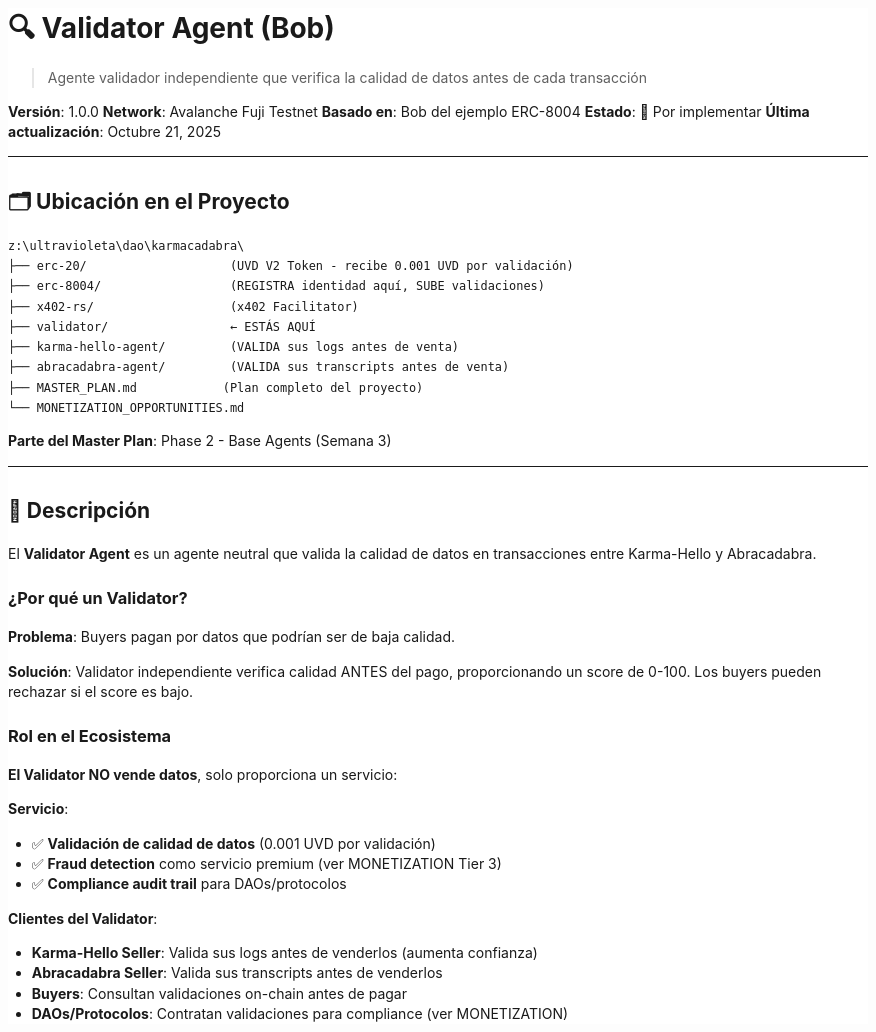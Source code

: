 # 🔍 Validator Agent (Bob)

> Agente validador independiente que verifica la calidad de datos antes de cada transacción

**Versión**: 1.0.0
**Network**: Avalanche Fuji Testnet
**Basado en**: Bob del ejemplo ERC-8004
**Estado**: 🔴 Por implementar
**Última actualización**: Octubre 21, 2025

---

## 🗂️ Ubicación en el Proyecto

```
z:\ultravioleta\dao\karmacadabra\
├── erc-20/                    (UVD V2 Token - recibe 0.001 UVD por validación)
├── erc-8004/                  (REGISTRA identidad aquí, SUBE validaciones)
├── x402-rs/                   (x402 Facilitator)
├── validator/                 ← ESTÁS AQUÍ
├── karma-hello-agent/         (VALIDA sus logs antes de venta)
├── abracadabra-agent/         (VALIDA sus transcripts antes de venta)
├── MASTER_PLAN.md            (Plan completo del proyecto)
└── MONETIZATION_OPPORTUNITIES.md
```

**Parte del Master Plan**: Phase 2 - Base Agents (Semana 3)

---

## 🎯 Descripción

El **Validator Agent** es un agente neutral que valida la calidad de datos en transacciones entre Karma-Hello y Abracadabra.

### ¿Por qué un Validator?

**Problema**: Buyers pagan por datos que podrían ser de baja calidad.

**Solución**: Validator independiente verifica calidad ANTES del pago, proporcionando un score de 0-100. Los buyers pueden rechazar si el score es bajo.

### Rol en el Ecosistema

**El Validator NO vende datos**, solo proporciona un servicio:

**Servicio**:
- ✅ **Validación de calidad de datos** (0.001 UVD por validación)
- ✅ **Fraud detection** como servicio premium (ver MONETIZATION Tier 3)
- ✅ **Compliance audit trail** para DAOs/protocolos

**Clientes del Validator**:
- **Karma-Hello Seller**: Valida sus logs antes de venderlos (aumenta confianza)
- **Abracadabra Seller**: Valida sus transcripts antes de venderlos
- **Buyers**: Consultan validaciones on-chain antes de pagar
- **DAOs/Protocolos**: Contratan validaciones para compliance (ver MONETIZATION)
